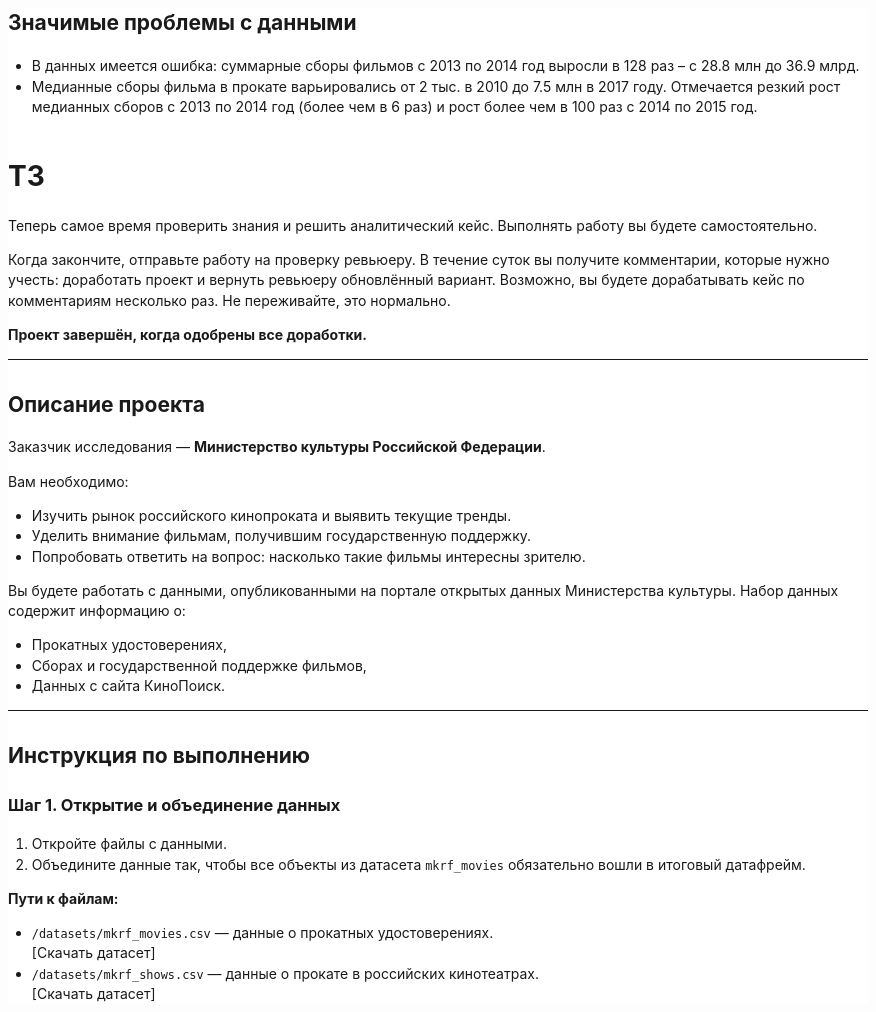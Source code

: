 ## Значимые проблемы с данными
- В данных имеется ошибка: суммарные сборы фильмов с 2013 по 2014 год выросли в 128 раз – с 28.8 млн до 36.9 млрд.
- Медианные сборы фильма в прокате варьировались от 2 тыс. в 2010 до 7.5 млн в 2017 году. Отмечается резкий рост медианных сборов с 2013 по 2014 год (более чем в 6 раз) и рост более чем в 100 раз с 2014 по 2015 год.





# ТЗ

Теперь самое время проверить знания и решить аналитический кейс. Выполнять работу вы будете самостоятельно.

Когда закончите, отправьте работу на проверку ревьюеру. В течение суток вы получите комментарии, которые нужно учесть: доработать проект и вернуть ревьюеру обновлённый вариант. Возможно, вы будете дорабатывать кейс по комментариям несколько раз. Не переживайте, это нормально.

**Проект завершён, когда одобрены все доработки.**

---

## Описание проекта

Заказчик исследования — **Министерство культуры Российской Федерации**.

Вам необходимо:
- Изучить рынок российского кинопроката и выявить текущие тренды.
- Уделить внимание фильмам, получившим государственную поддержку.
- Попробовать ответить на вопрос: насколько такие фильмы интересны зрителю.

Вы будете работать с данными, опубликованными на портале открытых данных Министерства культуры. Набор данных содержит информацию о:
- Прокатных удостоверениях,
- Сборах и государственной поддержке фильмов,
- Данных с сайта КиноПоиск.

---

## Инструкция по выполнению

### Шаг 1. Открытие и объединение данных

1. Откройте файлы с данными.
2. Объедините данные так, чтобы все объекты из датасета `mkrf_movies` обязательно вошли в итоговый датафрейм.

**Пути к файлам:**
- `/datasets/mkrf_movies.csv` — данные о прокатных удостоверениях.  
  [Скачать датасет]
- `/datasets/mkrf_shows.csv` — данные о прокате в российских кинотеатрах.  
  [Скачать датасет]
